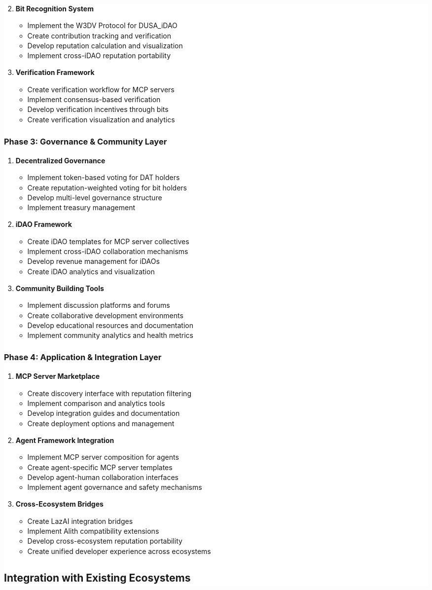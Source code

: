 2. **Bit Recognition System**
   - Implement the W3DV Protocol for DUSA_iDAO
   - Create contribution tracking and verification
   - Develop reputation calculation and visualization
   - Implement cross-iDAO reputation portability

3. **Verification Framework**
   - Create verification workflow for MCP servers
   - Implement consensus-based verification
   - Develop verification incentives through bits
   - Create verification visualization and analytics

### Phase 3: Governance & Community Layer

1. **Decentralized Governance**
   - Implement token-based voting for DAT holders
   - Create reputation-weighted voting for bit holders
   - Develop multi-level governance structure
   - Implement treasury management

2. **iDAO Framework**
   - Create iDAO templates for MCP server collectives
   - Implement cross-iDAO collaboration mechanisms
   - Develop revenue management for iDAOs
   - Create iDAO analytics and visualization

3. **Community Building Tools**
   - Implement discussion platforms and forums
   - Create collaborative development environments
   - Develop educational resources and documentation
   - Implement community analytics and health metrics

### Phase 4: Application & Integration Layer

1. **MCP Server Marketplace**
   - Create discovery interface with reputation filtering
   - Implement comparison and analytics tools
   - Develop integration guides and documentation
   - Create deployment options and management

2. **Agent Framework Integration**
   - Implement MCP server composition for agents
   - Create agent-specific MCP server templates
   - Develop agent-human collaboration interfaces
   - Implement agent governance and safety mechanisms

3. **Cross-Ecosystem Bridges**
   - Create LazAI integration bridges
   - Implement Alith compatibility extensions
   - Develop cross-ecosystem reputation portability
   - Create unified developer experience across ecosystems

## Integration with Existing Ecosystems
